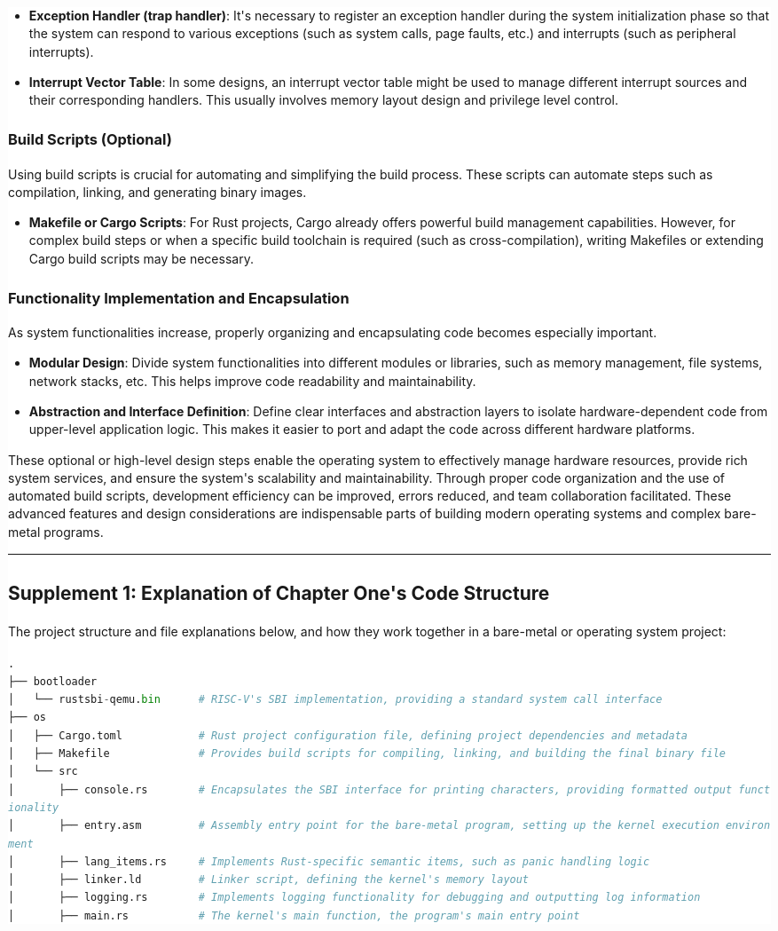 - **Exception Handler (trap handler)**: It's necessary to register an exception handler during the system initialization phase so that the system can respond to various exceptions (such as system calls, page faults, etc.) and interrupts (such as peripheral interrupts).

- **Interrupt Vector Table**: In some designs, an interrupt vector table might be used to manage different interrupt sources and their corresponding handlers. This usually involves memory layout design and privilege level control.

### Build Scripts (Optional)

Using build scripts is crucial for automating and simplifying the build process. These scripts can automate steps such as compilation, linking, and generating binary images.

- **Makefile or Cargo Scripts**: For Rust projects, Cargo already offers powerful build management capabilities. However, for complex build steps or when a specific build toolchain is required (such as cross-compilation), writing Makefiles or extending Cargo build scripts may be necessary.

### Functionality Implementation and Encapsulation

As system functionalities increase, properly organizing and encapsulating code becomes especially important.

- **Modular Design**: Divide system functionalities into different modules or libraries, such as memory management, file systems, network stacks, etc. This helps improve code readability and maintainability.

- **Abstraction and Interface Definition**: Define clear interfaces and abstraction layers to isolate hardware-dependent code from upper-level application logic. This makes it easier to port and adapt the code across different hardware platforms.

These optional or high-level design steps enable the operating system to effectively manage hardware resources, provide rich system services, and ensure the system's scalability and maintainability. Through proper code organization and the use of automated build scripts, development efficiency can be improved, errors reduced, and team collaboration facilitated. These advanced features and design considerations are indispensable parts of building modern operating systems and complex bare-metal programs.

---

## Supplement 1: Explanation of Chapter One's Code Structure

The project structure and file explanations below, and how they work together in a bare-metal or operating system project:

```python
.
├── bootloader
│   └── rustsbi-qemu.bin      # RISC-V's SBI implementation, providing a standard system call interface
├── os
│   ├── Cargo.toml            # Rust project configuration file, defining project dependencies and metadata
│   ├── Makefile              # Provides build scripts for compiling, linking, and building the final binary file
│   └── src
│       ├── console.rs        # Encapsulates the SBI interface for printing characters, providing formatted output functionality
│       ├── entry.asm         # Assembly entry point for the bare-metal program, setting up the kernel execution environment
│       ├── lang_items.rs     # Implements Rust-specific semantic items, such as panic handling logic
│       ├── linker.ld         # Linker script, defining the kernel's memory layout
│       ├── logging.rs        # Implements logging functionality for debugging and outputting log information
│       ├── main.rs           # The kernel's main function, the program's main entry point
```